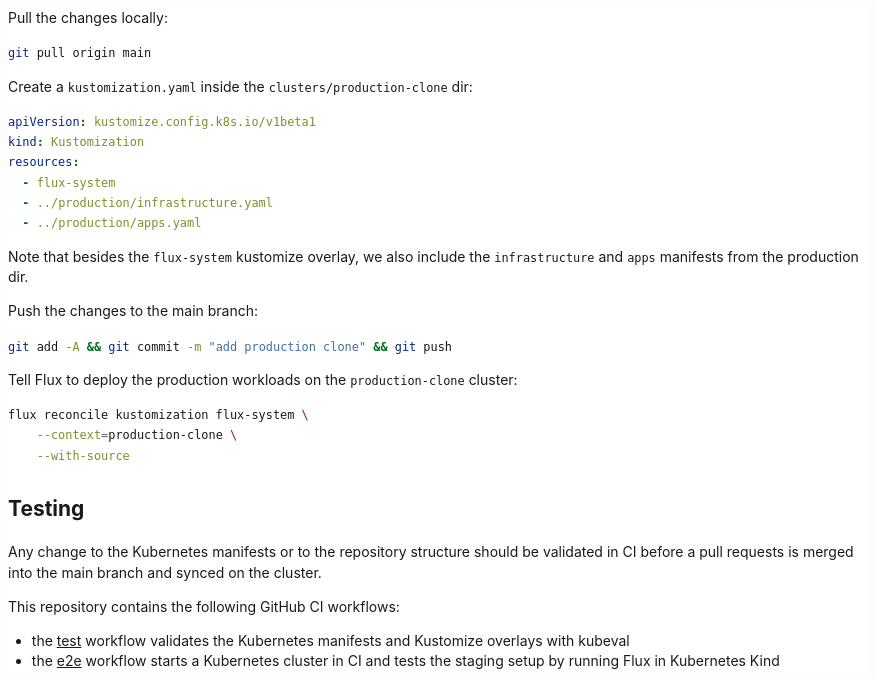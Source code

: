 Pull the changes locally:

```sh
git pull origin main
```

Create a `kustomization.yaml` inside the `clusters/production-clone` dir:

```yaml
apiVersion: kustomize.config.k8s.io/v1beta1
kind: Kustomization
resources:
  - flux-system
  - ../production/infrastructure.yaml
  - ../production/apps.yaml
```

Note that besides the `flux-system` kustomize overlay, we also include
the `infrastructure` and `apps` manifests from the production dir.

Push the changes to the main branch:

```sh
git add -A && git commit -m "add production clone" && git push
```

Tell Flux to deploy the production workloads on the `production-clone` cluster:

```sh
flux reconcile kustomization flux-system \
    --context=production-clone \
    --with-source 
```

## Testing

Any change to the Kubernetes manifests or to the repository structure should be validated in CI before
a pull requests is merged into the main branch and synced on the cluster.

This repository contains the following GitHub CI workflows:

* the [test](./.github/workflows/test.yaml) workflow validates the Kubernetes manifests and Kustomize overlays with kubeval
* the [e2e](./.github/workflows/e2e.yaml) workflow starts a Kubernetes cluster in CI and tests the staging setup by running Flux in Kubernetes Kind
